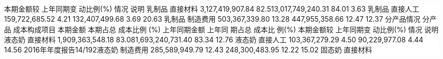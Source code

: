 本期金额较
上年同期变
动比例(%)
情况
说明
乳制品
直接材料
3,127,419,907.84
82.513,017,749,240.31
84.01
3.63
乳制品
直接人工
159,722,685.52
4.21
132,407,499.68
3.69
20.63
乳制品
制造费用
503,367,339.80
13.28
447,955,358.66
12.47
12.37
分产品情况
分产品
成本构成项目
本期金额
本期占总
成本比例
(%)
上年同期金额
上年同
期占总
成本比
例(%)
本期金额较
上年同期变
动比例(%)
情况
说明
液态奶
直接材料
1,909,363,548.18
83.081,693,240,731.40
83.34
12.76
液态奶
直接人工
103,367,279.29
4.50
90,229,977.08
4.44
14.56
2016年年度报告14/192液态奶
制造费用
285,589,949.79
12.43
248,300,483.95
12.22
15.02
固态奶
直接材料